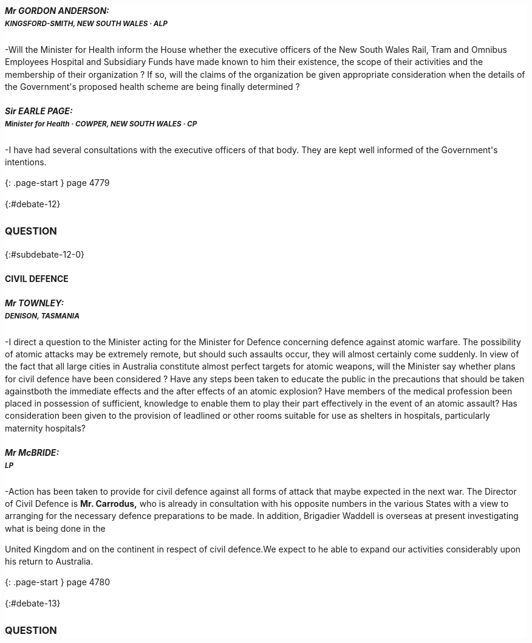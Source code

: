 ##### Mr GORDON ANDERSON:<br><small class="text-muted">KINGSFORD-SMITH, NEW SOUTH WALES &middot; ALP</small>

-Will the Minister for Health inform the House whether the executive officers of the New South Wales Rail, Tram and Omnibus Employees Hospital and Subsidiary Funds have made known to him their existence, the scope of their activities and the membership of their organization ? If so, will the claims of the organization be given appropriate consideration when the details of the Government's proposed health scheme are being finally determined ? 

##### Sir EARLE PAGE:<br><small class="text-muted">Minister for Health &middot; COWPER, NEW SOUTH WALES &middot; CP</small>

-I have had several consultations with the executive officers of that body. They are kept well informed of the Government's intentions. 

{: .page-start }
page 4779

{:#debate-12}
### QUESTION

{:#subdebate-12-0}
#### CIVIL DEFENCE

##### Mr TOWNLEY:<br><small class="text-muted">DENISON, TASMANIA</small>

-I direct a question to the Minister acting for the Minister for Defence concerning defence against atomic warfare. The possibility of atomic attacks may be extremely remote, but should such assaults occur, they will almost certainly come suddenly. In view of the fact that all large cities in Australia constitute almost perfect targets for atomic weapons, will the Minister say whether plans for civil defence have been considered ? Have any steps been taken to educate the public in the precautions that should be taken againstboth the immediate effects and the after effects of an atomic explosion? Have members of the medical profession been placed in possession of sufficient, knowledge to enable them to play their part effectively in the event of an atomic assault? Has consideration been given to the provision of leadlined or other rooms suitable for use as shelters in hospitals, particularly maternity hospitals? 

##### Mr McBRIDE:<br><small class="text-muted">LP</small>

-Action has been taken to provide for civil defence against all forms of attack that maybe expected in the next war. The Director of Civil Defence is  **Mr. Carrodus,**  who is already in consultation with his opposite numbers in the various States with a view to arranging for the necessary defence preparations to be made. In addition, Brigadier Waddell is overseas at present investigating what is being done in the 

United Kingdom and on the continent in respect of civil defence.We expect to he able to expand our activities considerably upon his return to Australia. 

{: .page-start }
page 4780

{:#debate-13}
### QUESTION
